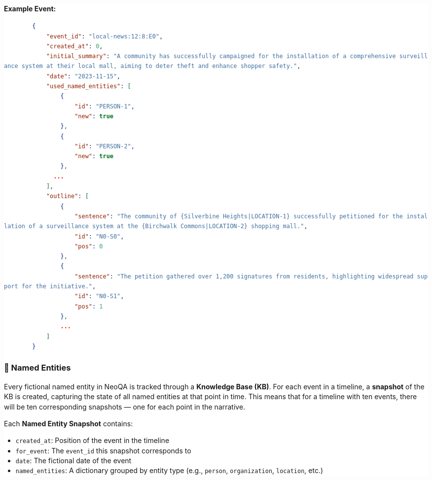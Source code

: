 **Example Event:**
````json
        {
            "event_id": "local-news:12:8:E0",
            "created_at": 0,
            "initial_summary": "A community has successfully campaigned for the installation of a comprehensive surveillance system at their local mall, aiming to deter theft and enhance shopper safety.",
            "date": "2023-11-15",
            "used_named_entities": [
                {
                    "id": "PERSON-1",
                    "new": true
                },
                {
                    "id": "PERSON-2",
                    "new": true
                }, 
              ...
            ],
            "outline": [
                {
                    "sentence": "The community of {Silverbine Heights|LOCATION-1} successfully petitioned for the installation of a surveillance system at the {Birchwalk Commons|LOCATION-2} shopping mall.",
                    "id": "N0-S0",
                    "pos": 0
                },
                {
                    "sentence": "The petition gathered over 1,200 signatures from residents, highlighting widespread support for the initiative.",
                    "id": "N0-S1",
                    "pos": 1
                },
                ...
            ]
        }
````

### 🧬 Named Entities
Every fictional named entity in NeoQA is tracked through a **Knowledge Base (KB)**. For each event in a timeline, a **snapshot** of the KB is created, capturing the state of all named entities at that point in time.
This means that for a timeline with ten events, there will be ten corresponding snapshots — one for each point in the narrative.

Each **Named Entity Snapshot** contains:
- `created_at`: Position of the event in the timeline
- `for_event`: The `event_id` this snapshot corresponds to
- `date`: The fictional date of the event
- `named_entities`: A dictionary grouped by entity type (e.g., `person`, `organization`, `location`, etc.)
